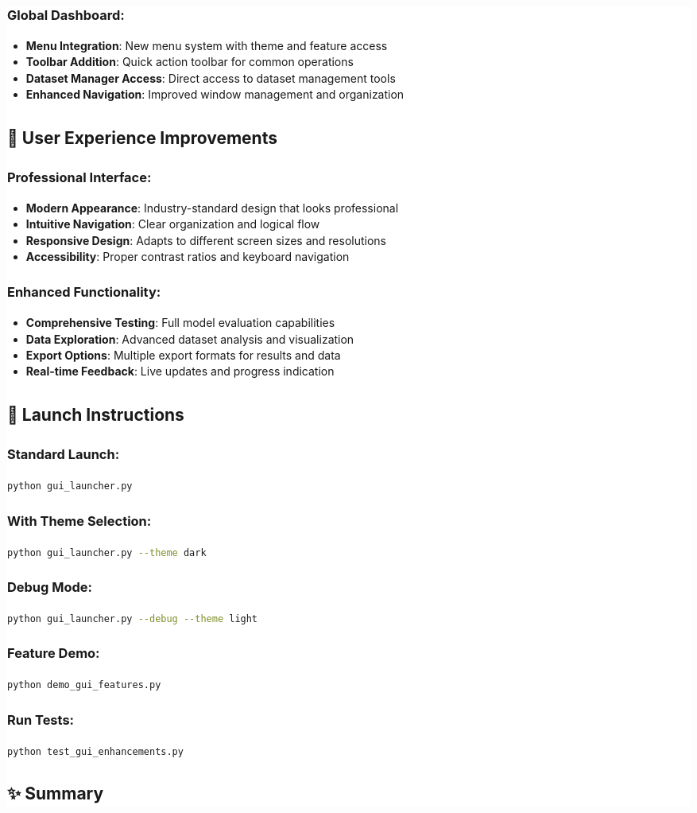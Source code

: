### **Global Dashboard:**
- **Menu Integration**: New menu system with theme and feature access
- **Toolbar Addition**: Quick action toolbar for common operations
- **Dataset Manager Access**: Direct access to dataset management tools
- **Enhanced Navigation**: Improved window management and organization

## 🎉 User Experience Improvements

### **Professional Interface:**
- **Modern Appearance**: Industry-standard design that looks professional
- **Intuitive Navigation**: Clear organization and logical flow
- **Responsive Design**: Adapts to different screen sizes and resolutions
- **Accessibility**: Proper contrast ratios and keyboard navigation

### **Enhanced Functionality:**
- **Comprehensive Testing**: Full model evaluation capabilities
- **Data Exploration**: Advanced dataset analysis and visualization
- **Export Options**: Multiple export formats for results and data
- **Real-time Feedback**: Live updates and progress indication

## 🚀 Launch Instructions

### **Standard Launch:**
```bash
python gui_launcher.py
```

### **With Theme Selection:**
```bash
python gui_launcher.py --theme dark
```

### **Debug Mode:**
```bash
python gui_launcher.py --debug --theme light
```

### **Feature Demo:**
```bash
python demo_gui_features.py
```

### **Run Tests:**
```bash
python test_gui_enhancements.py
```

## ✨ Summary
